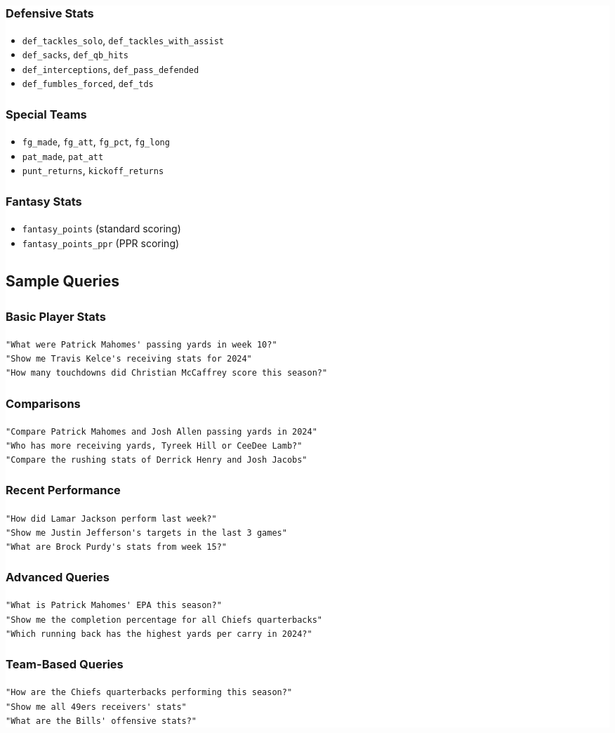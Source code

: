 ### Defensive Stats
- `def_tackles_solo`, `def_tackles_with_assist`
- `def_sacks`, `def_qb_hits`
- `def_interceptions`, `def_pass_defended`
- `def_fumbles_forced`, `def_tds`

### Special Teams
- `fg_made`, `fg_att`, `fg_pct`, `fg_long`
- `pat_made`, `pat_att`
- `punt_returns`, `kickoff_returns`

### Fantasy Stats
- `fantasy_points` (standard scoring)
- `fantasy_points_ppr` (PPR scoring)

## Sample Queries

### Basic Player Stats
```
"What were Patrick Mahomes' passing yards in week 10?"
"Show me Travis Kelce's receiving stats for 2024"
"How many touchdowns did Christian McCaffrey score this season?"
```

### Comparisons
```
"Compare Patrick Mahomes and Josh Allen passing yards in 2024"
"Who has more receiving yards, Tyreek Hill or CeeDee Lamb?"
"Compare the rushing stats of Derrick Henry and Josh Jacobs"
```

### Recent Performance
```
"How did Lamar Jackson perform last week?"
"Show me Justin Jefferson's targets in the last 3 games"
"What are Brock Purdy's stats from week 15?"
```

### Advanced Queries
```
"What is Patrick Mahomes' EPA this season?"
"Show me the completion percentage for all Chiefs quarterbacks"
"Which running back has the highest yards per carry in 2024?"
```

### Team-Based Queries
```
"How are the Chiefs quarterbacks performing this season?"
"Show me all 49ers receivers' stats"
"What are the Bills' offensive stats?"
```
